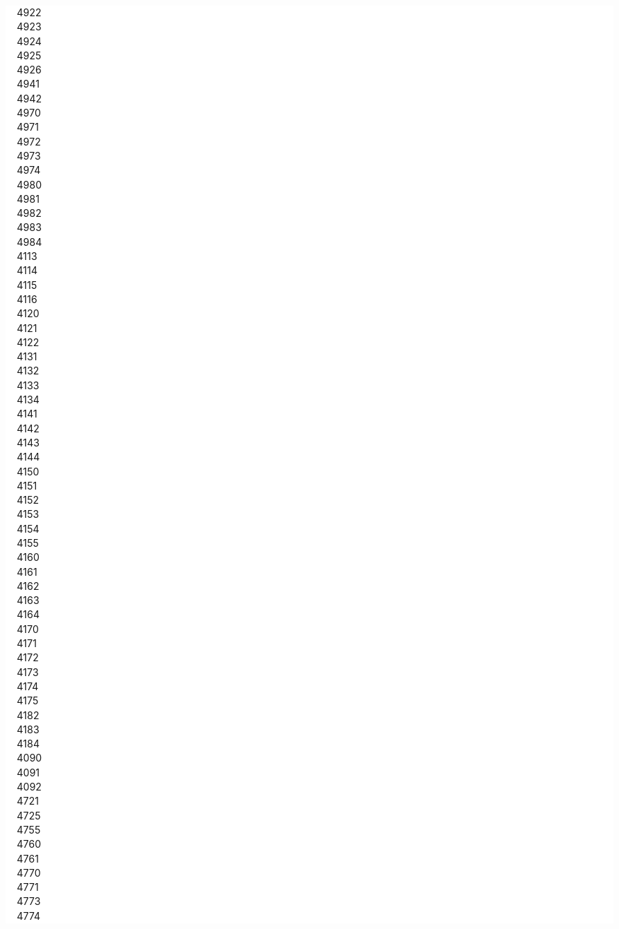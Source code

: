 &nbsp;&nbsp;&nbsp;&nbsp;4922<br>
&nbsp;&nbsp;&nbsp;&nbsp;4923<br>
&nbsp;&nbsp;&nbsp;&nbsp;4924<br>
&nbsp;&nbsp;&nbsp;&nbsp;4925<br>
&nbsp;&nbsp;&nbsp;&nbsp;4926<br>
&nbsp;&nbsp;&nbsp;&nbsp;4941<br>
&nbsp;&nbsp;&nbsp;&nbsp;4942<br>
&nbsp;&nbsp;&nbsp;&nbsp;4970<br>
&nbsp;&nbsp;&nbsp;&nbsp;4971<br>
&nbsp;&nbsp;&nbsp;&nbsp;4972<br>
&nbsp;&nbsp;&nbsp;&nbsp;4973<br>
&nbsp;&nbsp;&nbsp;&nbsp;4974<br>
&nbsp;&nbsp;&nbsp;&nbsp;4980<br>
&nbsp;&nbsp;&nbsp;&nbsp;4981<br>
&nbsp;&nbsp;&nbsp;&nbsp;4982<br>
&nbsp;&nbsp;&nbsp;&nbsp;4983<br>
&nbsp;&nbsp;&nbsp;&nbsp;4984<br>
&nbsp;&nbsp;&nbsp;&nbsp;4113<br>
&nbsp;&nbsp;&nbsp;&nbsp;4114<br>
&nbsp;&nbsp;&nbsp;&nbsp;4115<br>
&nbsp;&nbsp;&nbsp;&nbsp;4116<br>
&nbsp;&nbsp;&nbsp;&nbsp;4120<br>
&nbsp;&nbsp;&nbsp;&nbsp;4121<br>
&nbsp;&nbsp;&nbsp;&nbsp;4122<br>
&nbsp;&nbsp;&nbsp;&nbsp;4131<br>
&nbsp;&nbsp;&nbsp;&nbsp;4132<br>
&nbsp;&nbsp;&nbsp;&nbsp;4133<br>
&nbsp;&nbsp;&nbsp;&nbsp;4134<br>
&nbsp;&nbsp;&nbsp;&nbsp;4141<br>
&nbsp;&nbsp;&nbsp;&nbsp;4142<br>
&nbsp;&nbsp;&nbsp;&nbsp;4143<br>
&nbsp;&nbsp;&nbsp;&nbsp;4144<br>
&nbsp;&nbsp;&nbsp;&nbsp;4150<br>
&nbsp;&nbsp;&nbsp;&nbsp;4151<br>
&nbsp;&nbsp;&nbsp;&nbsp;4152<br>
&nbsp;&nbsp;&nbsp;&nbsp;4153<br>
&nbsp;&nbsp;&nbsp;&nbsp;4154<br>
&nbsp;&nbsp;&nbsp;&nbsp;4155<br>
&nbsp;&nbsp;&nbsp;&nbsp;4160<br>
&nbsp;&nbsp;&nbsp;&nbsp;4161<br>
&nbsp;&nbsp;&nbsp;&nbsp;4162<br>
&nbsp;&nbsp;&nbsp;&nbsp;4163<br>
&nbsp;&nbsp;&nbsp;&nbsp;4164<br>
&nbsp;&nbsp;&nbsp;&nbsp;4170<br>
&nbsp;&nbsp;&nbsp;&nbsp;4171<br>
&nbsp;&nbsp;&nbsp;&nbsp;4172<br>
&nbsp;&nbsp;&nbsp;&nbsp;4173<br>
&nbsp;&nbsp;&nbsp;&nbsp;4174<br>
&nbsp;&nbsp;&nbsp;&nbsp;4175<br>
&nbsp;&nbsp;&nbsp;&nbsp;4182<br>
&nbsp;&nbsp;&nbsp;&nbsp;4183<br>
&nbsp;&nbsp;&nbsp;&nbsp;4184<br>
&nbsp;&nbsp;&nbsp;&nbsp;4090<br>
&nbsp;&nbsp;&nbsp;&nbsp;4091<br>
&nbsp;&nbsp;&nbsp;&nbsp;4092<br>
&nbsp;&nbsp;&nbsp;&nbsp;4721<br>
&nbsp;&nbsp;&nbsp;&nbsp;4725<br>
&nbsp;&nbsp;&nbsp;&nbsp;4755<br>
&nbsp;&nbsp;&nbsp;&nbsp;4760<br>
&nbsp;&nbsp;&nbsp;&nbsp;4761<br>
&nbsp;&nbsp;&nbsp;&nbsp;4770<br>
&nbsp;&nbsp;&nbsp;&nbsp;4771<br>
&nbsp;&nbsp;&nbsp;&nbsp;4773<br>
&nbsp;&nbsp;&nbsp;&nbsp;4774<br>